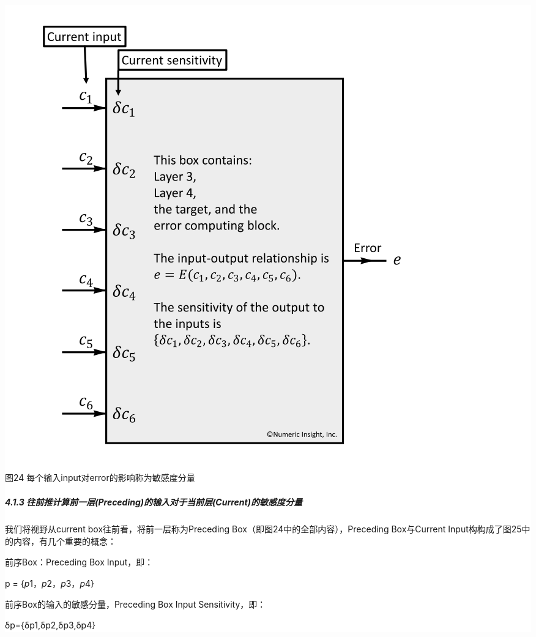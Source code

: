![Image](assets/%E4%B8%87%E5%AD%97%E9%95%BF%E6%96%87-%E6%A8%A1%E5%9E%8B%E5%8E%9F%E7%90%86/640-20250809105742412.png)

图24 每个输入input对error的影响称为敏感度分量

##### **4.1.3 往前推计算前一层(Preceding)的输入对于当前层(Current)的敏感度分量**

我们将视野从current box往前看，将前一层称为Preceding Box（即图24中的全部内容），Preceding Box与Current Input构构成了图25中的内容，有几个重要的概念：

前序Box：Preceding Box Input，即：

p = {*p*1，*p*2，*p*3，*p*4}

前序Box的输入的敏感分量，Preceding Box Input Sensitivity，即：

δp={δp1,δp2,δp3,δp4}
